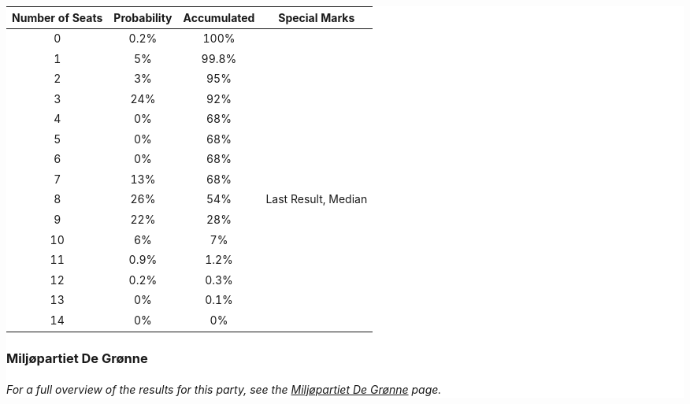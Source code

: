 | Number of Seats | Probability | Accumulated | Special Marks |
|:---------------:|:-----------:|:-----------:|:-------------:|
| 0 | 0.2% | 100% |  |
| 1 | 5% | 99.8% |  |
| 2 | 3% | 95% |  |
| 3 | 24% | 92% |  |
| 4 | 0% | 68% |  |
| 5 | 0% | 68% |  |
| 6 | 0% | 68% |  |
| 7 | 13% | 68% |  |
| 8 | 26% | 54% | Last Result, Median |
| 9 | 22% | 28% |  |
| 10 | 6% | 7% |  |
| 11 | 0.9% | 1.2% |  |
| 12 | 0.2% | 0.3% |  |
| 13 | 0% | 0.1% |  |
| 14 | 0% | 0% |  |

### Miljøpartiet De Grønne

*For a full overview of the results for this party, see the [Miljøpartiet De Grønne](party-miljøpartietdegrønne.html) page.*

